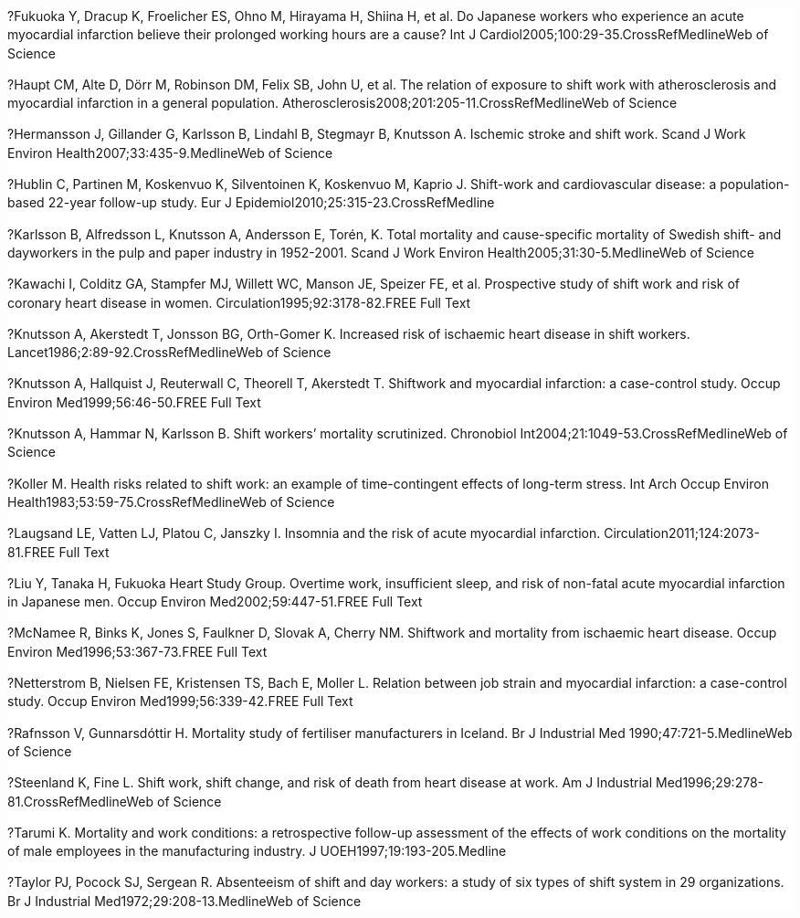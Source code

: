 ?Fukuoka Y, Dracup K, Froelicher ES, Ohno M, Hirayama H, Shiina H, et al. Do Japanese workers who experience an acute myocardial infarction believe their prolonged working hours are a cause? Int J Cardiol2005;100:29-35.CrossRefMedlineWeb of Science

?Haupt CM, Alte D, Dörr M, Robinson DM, Felix SB, John U, et al. The relation of exposure to shift work with atherosclerosis and myocardial infarction in a general population. Atherosclerosis2008;201:205-11.CrossRefMedlineWeb of Science

?Hermansson J, Gillander G, Karlsson B, Lindahl B, Stegmayr B, Knutsson A. Ischemic stroke and shift work. Scand J Work Environ Health2007;33:435-9.MedlineWeb of Science

?Hublin C, Partinen M, Koskenvuo K, Silventoinen K, Koskenvuo M, Kaprio J. Shift-work and cardiovascular disease: a population-based 22-year follow-up study. Eur J Epidemiol2010;25:315-23.CrossRefMedline

?Karlsson B, Alfredsson L, Knutsson A, Andersson E, Torén, K. Total mortality and cause-specific mortality of Swedish shift- and dayworkers in the pulp and paper industry in 1952-2001. Scand J Work Environ Health2005;31:30-5.MedlineWeb of Science

?Kawachi I, Colditz GA, Stampfer MJ, Willett WC, Manson JE, Speizer FE, et al. Prospective study of shift work and risk of coronary heart disease in women. Circulation1995;92:3178-82.FREE Full Text

?Knutsson A, Akerstedt T, Jonsson BG, Orth-Gomer K. Increased risk of ischaemic heart disease in shift workers. Lancet1986;2:89-92.CrossRefMedlineWeb of Science

?Knutsson A, Hallquist J, Reuterwall C, Theorell T, Akerstedt T. Shiftwork and myocardial infarction: a case-control study. Occup Environ Med1999;56:46-50.FREE Full Text

?Knutsson A, Hammar N, Karlsson B. Shift workers’ mortality scrutinized. Chronobiol Int2004;21:1049-53.CrossRefMedlineWeb of Science

?Koller M. Health risks related to shift work: an example of time-contingent effects of long-term stress. Int Arch Occup Environ Health1983;53:59-75.CrossRefMedlineWeb of Science

?Laugsand LE, Vatten LJ, Platou C, Janszky I. Insomnia and the risk of acute myocardial infarction. Circulation2011;124:2073-81.FREE Full Text

?Liu Y, Tanaka H, Fukuoka Heart Study Group. Overtime work, insufficient sleep, and risk of non-fatal acute myocardial infarction in Japanese men. Occup Environ Med2002;59:447-51.FREE Full Text

?McNamee R, Binks K, Jones S, Faulkner D, Slovak A, Cherry NM. Shiftwork and mortality from ischaemic heart disease. Occup Environ Med1996;53:367-73.FREE Full Text

?Netterstrom B, Nielsen FE, Kristensen TS, Bach E, Moller L. Relation between job strain and myocardial infarction: a case-control study. Occup Environ Med1999;56:339-42.FREE Full Text

?Rafnsson V, Gunnarsdóttir H. Mortality study of fertiliser manufacturers in Iceland. Br J Industrial Med 1990;47:721-5.MedlineWeb of Science

?Steenland K, Fine L. Shift work, shift change, and risk of death from heart disease at work. Am J Industrial Med1996;29:278-81.CrossRefMedlineWeb of Science

?Tarumi K. Mortality and work conditions: a retrospective follow-up assessment of the effects of work conditions on the mortality of male employees in the manufacturing industry. J UOEH1997;19:193-205.Medline

?Taylor PJ, Pocock SJ, Sergean R. Absenteeism of shift and day workers: a study of six types of shift system in 29 organizations. Br J Industrial Med1972;29:208-13.MedlineWeb of Science
